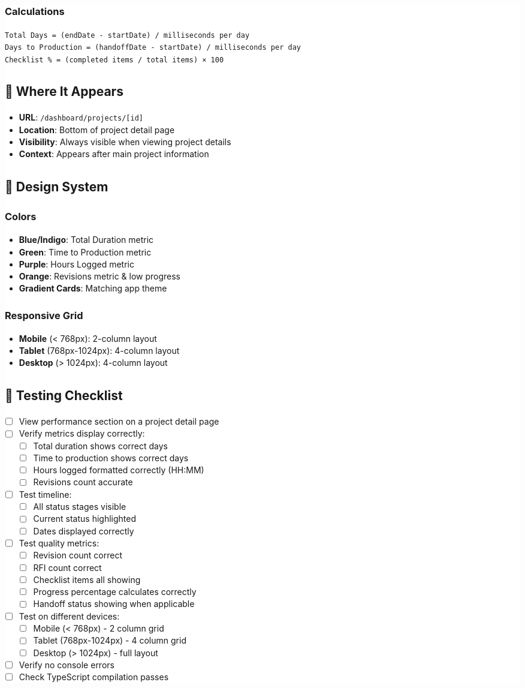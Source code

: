 ### Calculations
```
Total Days = (endDate - startDate) / milliseconds per day
Days to Production = (handoffDate - startDate) / milliseconds per day
Checklist % = (completed items / total items) × 100
```

## 📍 Where It Appears

- **URL**: `/dashboard/projects/[id]`
- **Location**: Bottom of project detail page
- **Visibility**: Always visible when viewing project details
- **Context**: Appears after main project information

## 🎨 Design System

### Colors
- **Blue/Indigo**: Total Duration metric
- **Green**: Time to Production metric
- **Purple**: Hours Logged metric
- **Orange**: Revisions metric & low progress
- **Gradient Cards**: Matching app theme

### Responsive Grid
- **Mobile** (< 768px): 2-column layout
- **Tablet** (768px-1024px): 4-column layout
- **Desktop** (> 1024px): 4-column layout

## 🧪 Testing Checklist

- [ ] View performance section on a project detail page
- [ ] Verify metrics display correctly:
  - [ ] Total duration shows correct days
  - [ ] Time to production shows correct days
  - [ ] Hours logged formatted correctly (HH:MM)
  - [ ] Revisions count accurate
- [ ] Test timeline:
  - [ ] All status stages visible
  - [ ] Current status highlighted
  - [ ] Dates displayed correctly
- [ ] Test quality metrics:
  - [ ] Revision count correct
  - [ ] RFI count correct
  - [ ] Checklist items all showing
  - [ ] Progress percentage calculates correctly
  - [ ] Handoff status showing when applicable
- [ ] Test on different devices:
  - [ ] Mobile (< 768px) - 2 column grid
  - [ ] Tablet (768px-1024px) - 4 column grid
  - [ ] Desktop (> 1024px) - full layout
- [ ] Verify no console errors
- [ ] Check TypeScript compilation passes
